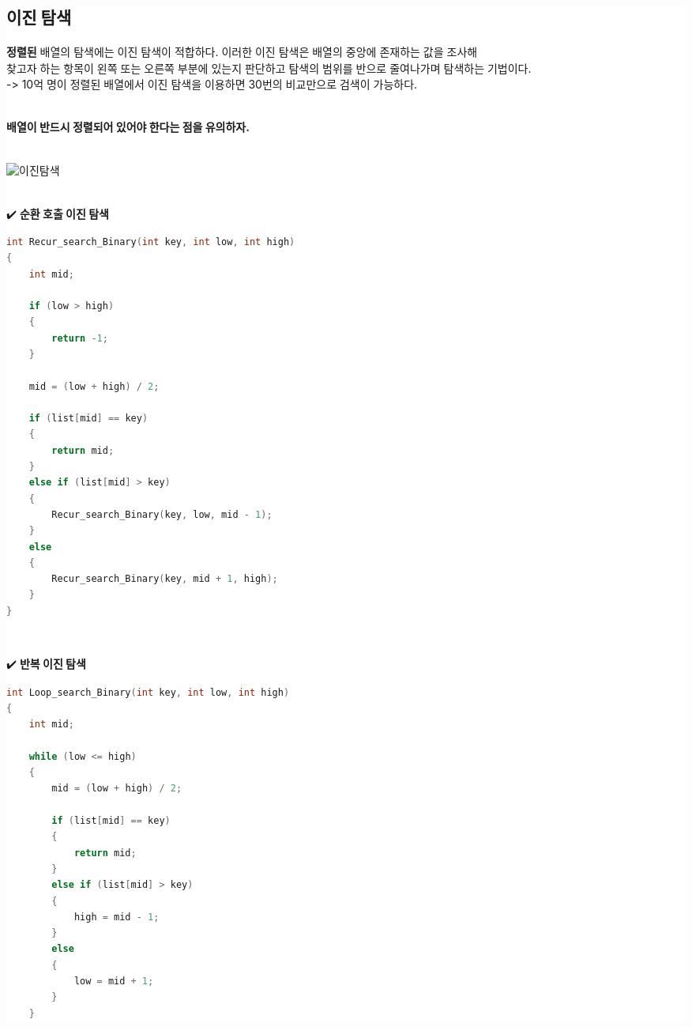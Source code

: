 ## 이진 탐색
**정렬된** 배열의 탐색에는 이진 탐색이 적합하다. 이러한 이진 탐색은 배열의 중앙에 존재하는 값을 조사해<br>
찾고자 하는 항목이 왼쪽 또는 오른쪽 부분에 있는지 판단하고 탐색의 범위를 반으로 줄여나가며 탐색하는 기법이다.<br>
-> 10억 명이 정렬된 배열에서 이진 탐색을 이용하면 30번의 비교만으로 검색이 가능하다.<br>
<br>

**배열이 반드시 정렬되어 있어야 한다는 점을 유의하자.** <br>
<br>

![이진탐색](https://user-images.githubusercontent.com/43705434/112951056-edb20480-9175-11eb-8e7c-1c332c92fb7c.PNG)<br>
<br>

✔️ **순환 호출 이진 탐색**<br>
```C
int Recur_search_Binary(int key, int low, int high)
{
	int mid;

	if (low > high)
	{
		return -1;
	}

	mid = (low + high) / 2;

	if (list[mid] == key)
	{
		return mid;
	}
	else if (list[mid] > key)
	{
		Recur_search_Binary(key, low, mid - 1);
	}
	else
	{
		Recur_search_Binary(key, mid + 1, high);
	}
}
```
<br>

✔️ **반복 이진 탐색**<br>
```C
int Loop_search_Binary(int key, int low, int high)
{
	int mid;

	while (low <= high)
	{
		mid = (low + high) / 2;

		if (list[mid] == key)
		{
			return mid;
		}
		else if (list[mid] > key)
		{
			high = mid - 1;
		}
		else
		{
			low = mid + 1;
		}
	}
```